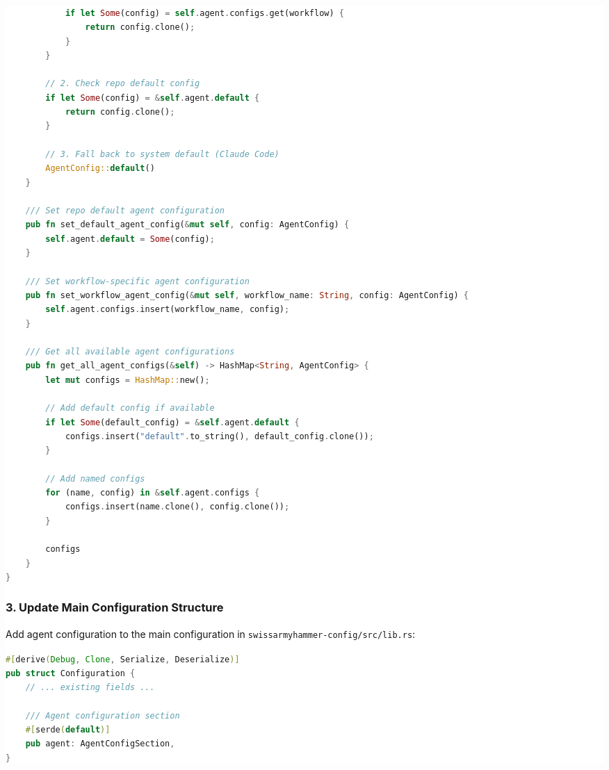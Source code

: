 ```rust
            if let Some(config) = self.agent.configs.get(workflow) {
                return config.clone();
            }
        }
        
        // 2. Check repo default config
        if let Some(config) = &self.agent.default {
            return config.clone();
        }
        
        // 3. Fall back to system default (Claude Code)
        AgentConfig::default()
    }
    
    /// Set repo default agent configuration
    pub fn set_default_agent_config(&mut self, config: AgentConfig) {
        self.agent.default = Some(config);
    }
    
    /// Set workflow-specific agent configuration  
    pub fn set_workflow_agent_config(&mut self, workflow_name: String, config: AgentConfig) {
        self.agent.configs.insert(workflow_name, config);
    }
    
    /// Get all available agent configurations
    pub fn get_all_agent_configs(&self) -> HashMap<String, AgentConfig> {
        let mut configs = HashMap::new();
        
        // Add default config if available
        if let Some(default_config) = &self.agent.default {
            configs.insert("default".to_string(), default_config.clone());
        }
        
        // Add named configs
        for (name, config) in &self.agent.configs {
            configs.insert(name.clone(), config.clone());
        }
        
        configs
    }
}
```

### 3. Update Main Configuration Structure

Add agent configuration to the main configuration in `swissarmyhammer-config/src/lib.rs`:

```rust
#[derive(Debug, Clone, Serialize, Deserialize)]
pub struct Configuration {
    // ... existing fields ...
    
    /// Agent configuration section
    #[serde(default)]
    pub agent: AgentConfigSection,
}
```
